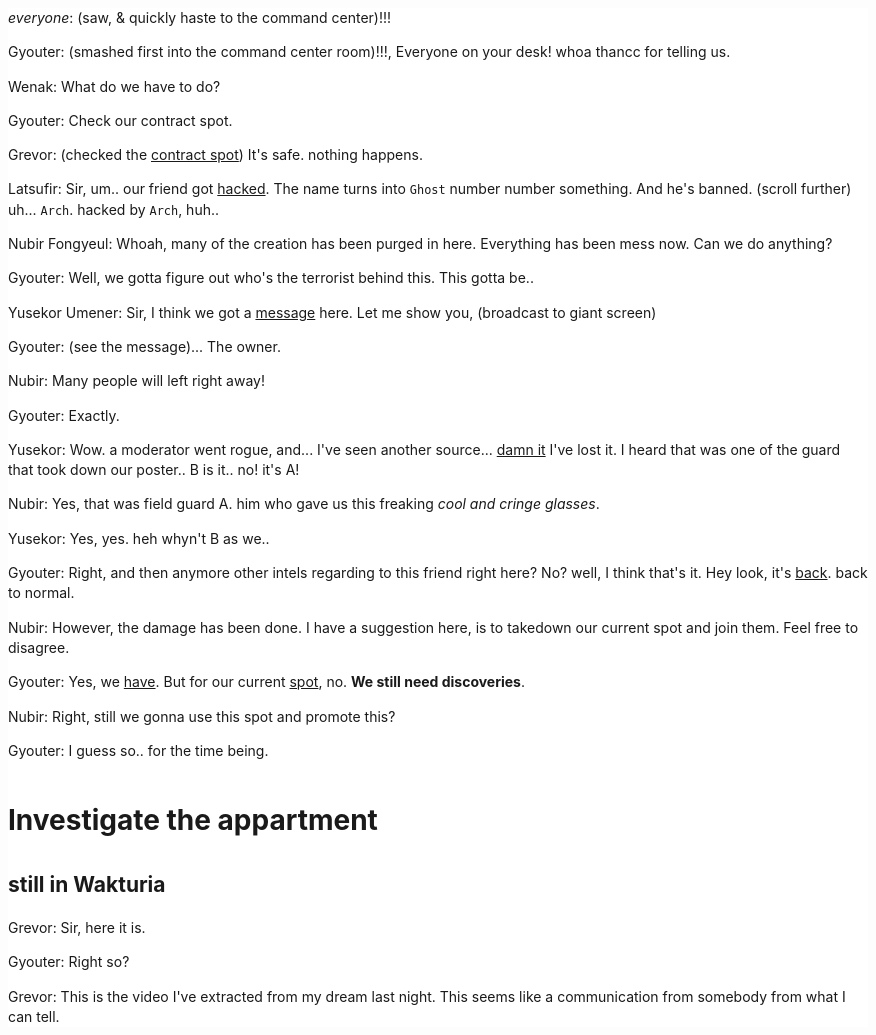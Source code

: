 *everyone*: (saw, & quickly haste to the command center)!!!

Gyouter: (smashed first into the command center room)!!!, Everyone on your desk! whoa thancc for telling us.

Wenak: What do we have to do?

Gyouter: Check our contract spot.

Grevor: (checked the [contract spot](https://gamebanana.com/mods/293257 )) It's safe. nothing happens.

Latsufir: Sir, um.. our friend got [hacked](https://gamebanana.com/members/1764067 ). The name turns into `Ghost` number number something. And he's banned. (scroll further) uh... `Arch`. hacked by `Arch`, huh..

Nubir Fongyeul: Whoah, many of the creation has been purged in here. Everything has been mess now. Can we do anything?

Gyouter: Well, we gotta figure out who's the terrorist behind this. This gotta be..

Yusekor Umener: Sir, I think we got a [message](https://www.reddit.com/r/FridayNightFunkin/comments/pjns2b/apologies_from_gamebanana/ ) here. Let me show you, (broadcast to giant screen)

Gyouter: (see the message)... The owner.

Nubir: Many people will left right away!

Gyouter: Exactly.

Yusekor: Wow. a moderator went rogue, and... I've seen another source... [damn it](https://gamebanana.com/blogs/19236 ) I've lost it. I heard that was one of the guard that took down our poster.. B is it.. no! it's A!

Nubir: Yes, that was field guard A. him who gave us this freaking *cool and cringe glasses*.

Yusekor: Yes, yes. heh whyn't B as we..

Gyouter: Right, and then anymore other intels regarding to this friend right here? No? well, I think that's it. Hey look, it's [back](https://gamebanana.com/members/1764067 ). back to normal.

Nubir: However, the damage has been done. I have a suggestion here, is to takedown our current spot and join them. Feel free to disagree.

Gyouter: Yes, we [have](https://gamejolt.com/games/last-funkin-moments/634559 ). But for our current [spot](https://gamebanana.com/mods/293257 ), no. **We still need discoveries**.

Nubir: Right, still we gonna use this spot and promote this?

Gyouter: I guess so.. for the time being.

# Investigate the appartment
## still in Wakturia
Grevor: Sir, here it is.

Gyouter: Right so?

Grevor: This is the video I've extracted from my dream last night. This seems like a communication from somebody from what I can tell.
